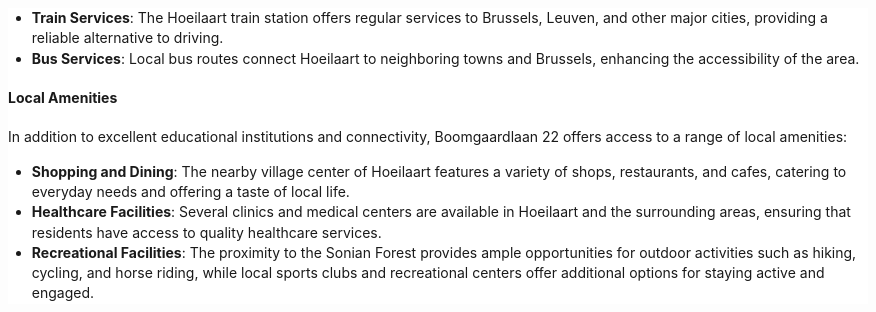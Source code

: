 - **Train Services**: The Hoeilaart train station offers regular services to Brussels, Leuven, and other major cities, providing a reliable alternative to driving.
- **Bus Services**: Local bus routes connect Hoeilaart to neighboring towns and Brussels, enhancing the accessibility of the area.

#### Local Amenities
In addition to excellent educational institutions and connectivity, Boomgaardlaan 22 offers access to a range of local amenities:

- **Shopping and Dining**: The nearby village center of Hoeilaart features a variety of shops, restaurants, and cafes, catering to everyday needs and offering a taste of local life.
- **Healthcare Facilities**: Several clinics and medical centers are available in Hoeilaart and the surrounding areas, ensuring that residents have access to quality healthcare services.
- **Recreational Facilities**: The proximity to the Sonian Forest provides ample opportunities for outdoor activities such as hiking, cycling, and horse riding, while local sports clubs and recreational centers offer additional options for staying active and engaged.